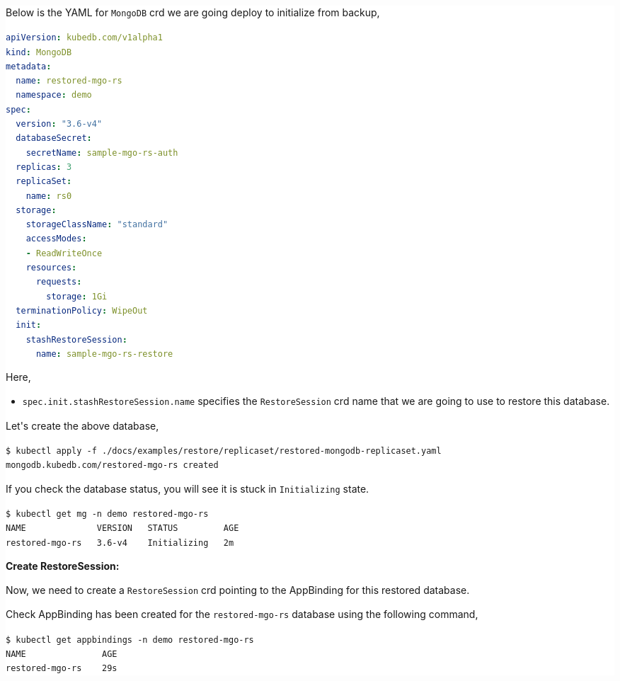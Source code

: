 Below is the YAML for `MongoDB` crd we are going deploy to initialize from backup,

```yaml
apiVersion: kubedb.com/v1alpha1
kind: MongoDB
metadata:
  name: restored-mgo-rs
  namespace: demo
spec:
  version: "3.6-v4"
  databaseSecret:
    secretName: sample-mgo-rs-auth
  replicas: 3
  replicaSet:
    name: rs0
  storage:
    storageClassName: "standard"
    accessModes:
    - ReadWriteOnce
    resources:
      requests:
        storage: 1Gi
  terminationPolicy: WipeOut
  init:
    stashRestoreSession:
      name: sample-mgo-rs-restore
```

Here,

- `spec.init.stashRestoreSession.name` specifies the `RestoreSession` crd name that we are going to use to restore this database.

Let's create the above database,

```console
$ kubectl apply -f ./docs/examples/restore/replicaset/restored-mongodb-replicaset.yaml
mongodb.kubedb.com/restored-mgo-rs created
```

If you check the database status, you will see it is stuck in `Initializing` state.

```console
$ kubectl get mg -n demo restored-mgo-rs
NAME              VERSION   STATUS         AGE
restored-mgo-rs   3.6-v4    Initializing   2m
```

**Create RestoreSession:**

Now, we need to create a `RestoreSession` crd pointing to the AppBinding for this restored database.

Check AppBinding has been created for the `restored-mgo-rs` database using the following command,

```console
$ kubectl get appbindings -n demo restored-mgo-rs
NAME               AGE
restored-mgo-rs    29s
```
